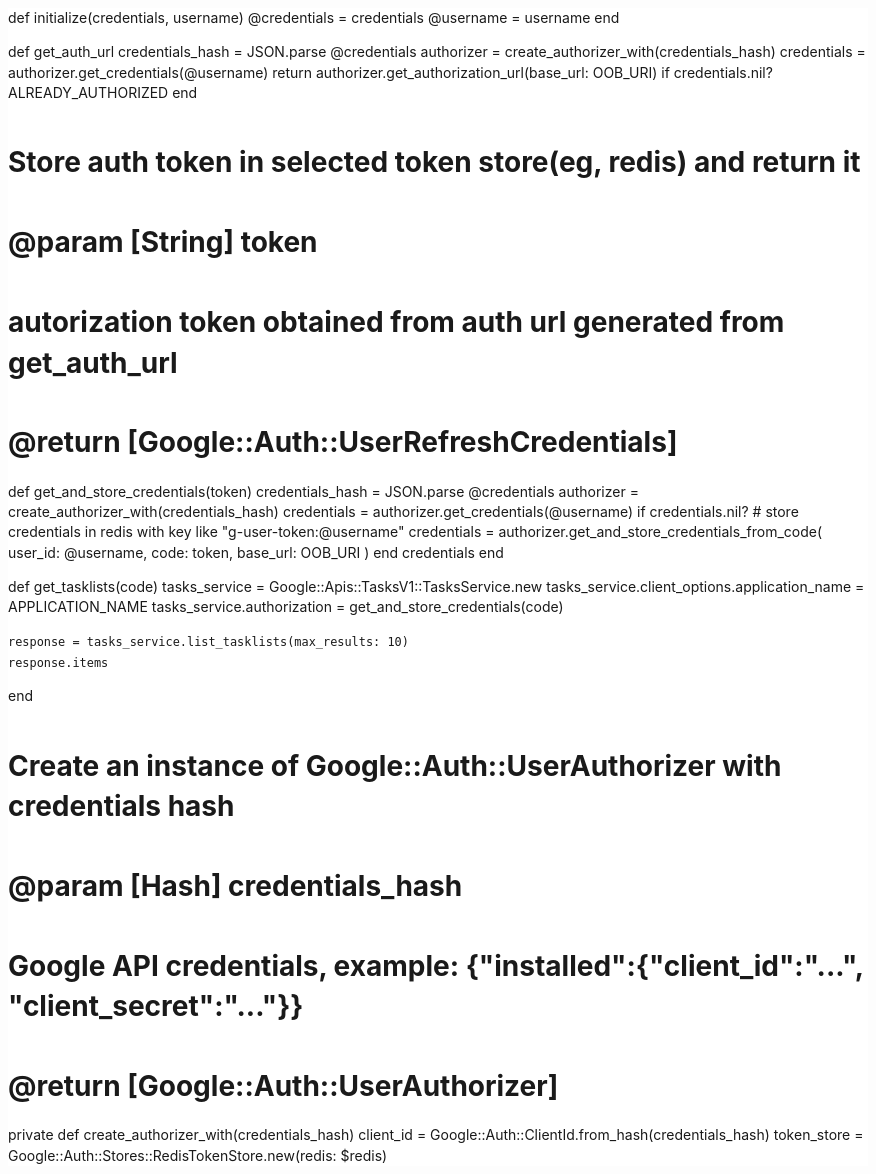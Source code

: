   def initialize(credentials, username)
    @credentials = credentials
    @username = username
  end

  def get_auth_url
    credentials_hash = JSON.parse @credentials
    authorizer = create_authorizer_with(credentials_hash)
    credentials = authorizer.get_credentials(@username)
    return authorizer.get_authorization_url(base_url: OOB_URI) if credentials.nil?
    ALREADY_AUTHORIZED
  end

  # Store auth token in selected token store(eg, redis) and return it
  # @param [String] token
  # autorization token obtained from auth url generated from get_auth_url
  # @return [Google::Auth::UserRefreshCredentials]
  def get_and_store_credentials(token)
    credentials_hash = JSON.parse @credentials
    authorizer = create_authorizer_with(credentials_hash)
    credentials = authorizer.get_credentials(@username)
    if credentials.nil?
      # store credentials in redis with key like "g-user-token:@username"
      credentials = authorizer.get_and_store_credentials_from_code(
        user_id: @username, code: token, base_url: OOB_URI
      )
    end
    credentials
  end

  def get_tasklists(code)
    tasks_service = Google::Apis::TasksV1::TasksService.new
    tasks_service.client_options.application_name = APPLICATION_NAME
    tasks_service.authorization = get_and_store_credentials(code)

    response = tasks_service.list_tasklists(max_results: 10)
    response.items
  end

  # Create an instance of Google::Auth::UserAuthorizer with credentials hash
  # @param [Hash] credentials_hash
  # Google API credentials, example: {"installed":{"client_id":"...", "client_secret":"..."}}
  # @return [Google::Auth::UserAuthorizer]
  private def create_authorizer_with(credentials_hash)
    client_id = Google::Auth::ClientId.from_hash(credentials_hash)
    token_store = Google::Auth::Stores::RedisTokenStore.new(redis: $redis)